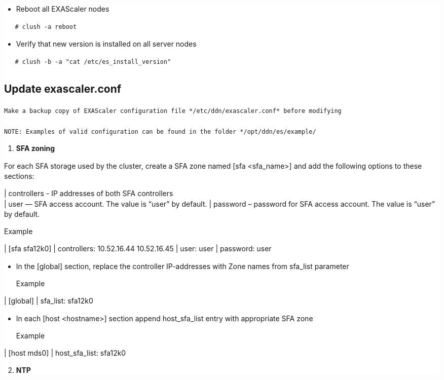 - Reboot all EXAScaler nodes

```{.bash}
   # clush -a reboot
```

- Verify that new version is installed on all server nodes

```{.bash}
   # clush -b -a "cat /etc/es_install_version" 
```	

## Update exascaler.conf

    Make a backup copy of EXAScaler configuration file */etc/ddn/exascaler.conf* before modifying

    NOTE: Examples of valid configuration can be found in the folder */opt/ddn/es/example/

1. **SFA zoning**

For each SFA storage used by the cluster, create a SFA zone named [sfa \<sfa\_name\>] and add the following options to these sections:

|   controllers - IP addresses of both SFA controllers 	
|   user — SFA access account. The value is “user” by default.
|   password – password for SFA access account. The value is “user” by default.

   Example

|   [sfa sfa12k0]
|   controllers: 10.52.16.44 10.52.16.45
|   user: user
|   password: user

- In the [global] section, replace the controller IP-addresses with Zone names from sfa\_list parameter
  
   Example

|   [global]
|   sfa_list: sfa12k0

- In each [host \<hostname\>] section append host\_sfa\_list entry with appropriate SFA zone

   Example

|   [host mds0]
|   host_sfa_list: sfa12k0


2. **NTP**

